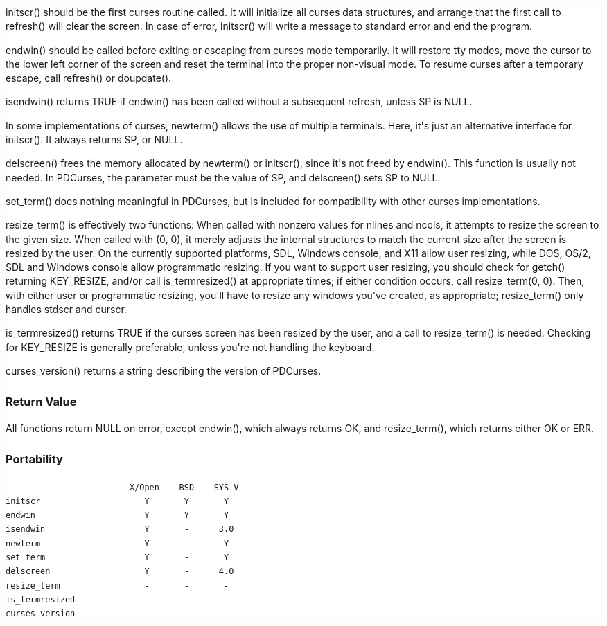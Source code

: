    initscr() should be the first curses routine called.  It will
   initialize all curses data structures, and arrange that the
   first call to refresh() will clear the screen.  In case of
   error, initscr() will write a message to standard error and end
   the program.

   endwin() should be called before exiting or escaping from curses
   mode temporarily.  It will restore tty modes, move the cursor to
   the lower left corner of the screen and reset the terminal into
   the proper non-visual mode.  To resume curses after a temporary
   escape, call refresh() or doupdate().

   isendwin() returns TRUE if endwin() has been called without a
   subsequent refresh, unless SP is NULL.

   In some implementations of curses, newterm() allows the use of
   multiple terminals. Here, it's just an alternative interface for
   initscr(). It always returns SP, or NULL.

   delscreen() frees the memory allocated by newterm() or
   initscr(), since it's not freed by endwin(). This function is
   usually not needed. In PDCurses, the parameter must be the
   value of SP, and delscreen() sets SP to NULL.

   set_term() does nothing meaningful in PDCurses, but is included
   for compatibility with other curses implementations.

   resize_term() is effectively two functions: When called with
   nonzero values for nlines and ncols, it attempts to resize the
   screen to the given size. When called with (0, 0), it merely
   adjusts the internal structures to match the current size after
   the screen is resized by the user. On the currently supported
   platforms, SDL, Windows console, and X11 allow user resizing, while
   DOS, OS/2, SDL and Windows console allow programmatic resizing. If
   you want to support user resizing, you should check for getch()
   returning KEY_RESIZE, and/or call is_termresized() at appropriate
   times; if either condition occurs, call resize_term(0, 0). Then, with
   either user or programmatic resizing, you'll have to resize any
   windows you've created, as appropriate; resize_term() only
   handles stdscr and curscr.

   is_termresized() returns TRUE if the curses screen has been
   resized by the user, and a call to resize_term() is needed.
   Checking for KEY_RESIZE is generally preferable, unless you're
   not handling the keyboard.

   curses_version() returns a string describing the version of
   PDCurses.

### Return Value

   All functions return NULL on error, except endwin(), which always
   returns OK, and resize_term(), which returns either OK or ERR.

### Portability
                             X/Open    BSD    SYS V
    initscr                     Y       Y       Y
    endwin                      Y       Y       Y
    isendwin                    Y       -      3.0
    newterm                     Y       -       Y
    set_term                    Y       -       Y
    delscreen                   Y       -      4.0
    resize_term                 -       -       -
    is_termresized              -       -       -
    curses_version              -       -       -
